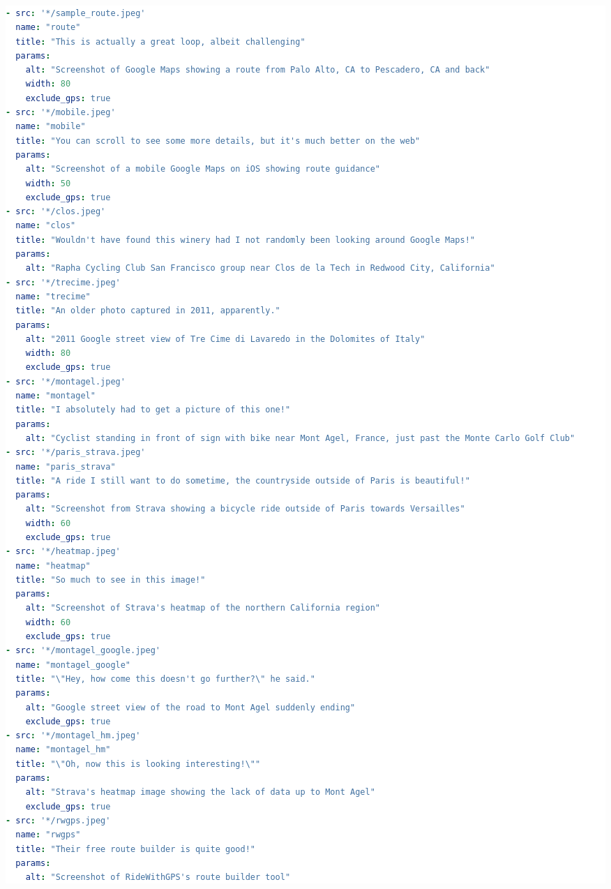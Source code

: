 ```yaml
- src: '*/sample_route.jpeg'
  name: "route"
  title: "This is actually a great loop, albeit challenging"
  params:
    alt: "Screenshot of Google Maps showing a route from Palo Alto, CA to Pescadero, CA and back"
    width: 80
    exclude_gps: true
- src: '*/mobile.jpeg'
  name: "mobile"
  title: "You can scroll to see some more details, but it's much better on the web"
  params:
    alt: "Screenshot of a mobile Google Maps on iOS showing route guidance"
    width: 50
    exclude_gps: true
- src: '*/clos.jpeg'
  name: "clos"
  title: "Wouldn't have found this winery had I not randomly been looking around Google Maps!"
  params:
    alt: "Rapha Cycling Club San Francisco group near Clos de la Tech in Redwood City, California"
- src: '*/trecime.jpeg'
  name: "trecime"
  title: "An older photo captured in 2011, apparently."
  params:
    alt: "2011 Google street view of Tre Cime di Lavaredo in the Dolomites of Italy"
    width: 80
    exclude_gps: true
- src: '*/montagel.jpeg'
  name: "montagel"
  title: "I absolutely had to get a picture of this one!"
  params:
    alt: "Cyclist standing in front of sign with bike near Mont Agel, France, just past the Monte Carlo Golf Club"
- src: '*/paris_strava.jpeg'
  name: "paris_strava"
  title: "A ride I still want to do sometime, the countryside outside of Paris is beautiful!"
  params:
    alt: "Screenshot from Strava showing a bicycle ride outside of Paris towards Versailles"
    width: 60
    exclude_gps: true
- src: '*/heatmap.jpeg'
  name: "heatmap"
  title: "So much to see in this image!"
  params:
    alt: "Screenshot of Strava's heatmap of the northern California region"
    width: 60
    exclude_gps: true
- src: '*/montagel_google.jpeg'
  name: "montagel_google"
  title: "\"Hey, how come this doesn't go further?\" he said."
  params:
    alt: "Google street view of the road to Mont Agel suddenly ending"
    exclude_gps: true
- src: '*/montagel_hm.jpeg'
  name: "montagel_hm"
  title: "\"Oh, now this is looking interesting!\""
  params:
    alt: "Strava's heatmap image showing the lack of data up to Mont Agel"
    exclude_gps: true
- src: '*/rwgps.jpeg'
  name: "rwgps"
  title: "Their free route builder is quite good!"
  params:
    alt: "Screenshot of RideWithGPS's route builder tool"
```